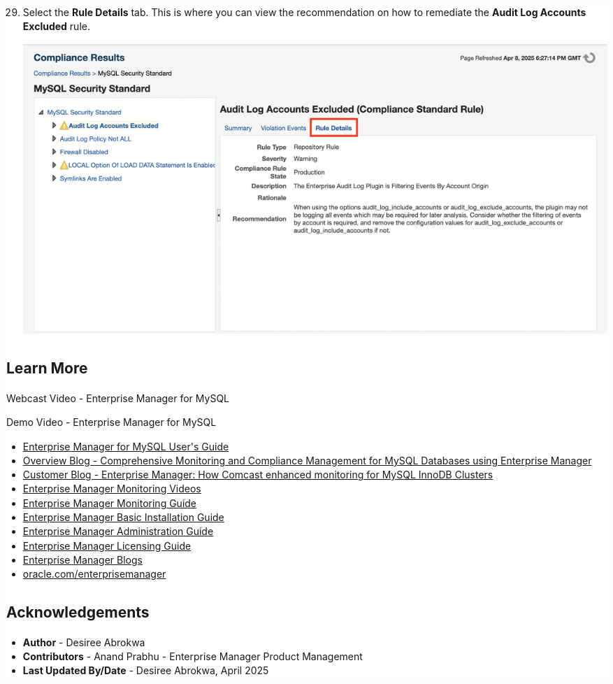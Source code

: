 29.	Select the **Rule Details** tab. This is where you can view the recommendation on how to remediate the **Audit Log Accounts Excluded** rule. 

    ![Audit Log Accounts Excluded rule - Rule Details tab](images/compliance/rule-details.png " ")

## Learn More
Webcast Video - Enterprise Manager for MySQL
[](youtube:U5VvgjFvLNs)

Demo Video - Enterprise Manager for MySQL
[](youtube:Bre3MJ0P1cQ)

- [Enterprise Manager for MySQL User's Guide](https://dev.mysql.com/doc/mysql-em-plugin/en/)
- [Overview Blog - Comprehensive Monitoring and Compliance Management for MySQL Databases using Enterprise Manager](https://blogs.oracle.com/observability/post/comprehensive-monitoring-and-compliance-management-for-mysql-databases-using-enterprise-manager)
- [Customer Blog - Enterprise Manager: How Comcast enhanced monitoring for MySQL InnoDB Clusters](https://blogs.oracle.com/observability/post/enterprise-manager-how-comcast-enhanced-monitoring-for-mysql-innodb-clusters)
- [Enterprise Manager Monitoring Videos](https://www.youtube.com/playlist?list=PLiuPvpy8QsiXAUQEMQp87H4Top-vL2dEN)
- [Enterprise Manager Monitoring Guide](https://docs.oracle.com/en/enterprise-manager/cloud-control/enterprise-manager-cloud-control/13.5/emmon/index.html)
- [Enterprise Manager Basic Installation Guide](https://docs.oracle.com/en/enterprise-manager/cloud-control/enterprise-manager-cloud-control/13.5/embsc/index.html)
- [Enterprise Manager Administration Guide](https://docs.oracle.com/en/enterprise-manager/cloud-control/enterprise-manager-cloud-control/13.5/emadm/index.html)
- [Enterprise Manager Licensing Guide](https://docs.oracle.com/en/enterprise-manager/cloud-control/enterprise-manager-cloud-control/13.5/oemli/index.html)
- [Enterprise Manager Blogs](https://blogs.oracle.com/observability/category/oem-enterprise-manager)
- [oracle.com/enterprisemanager](https://www.oracle.com/enterprise-manager/)

## Acknowledgements
- **Author** - Desiree Abrokwa
- **Contributors** - Anand Prabhu - Enterprise Manager Product Management
- **Last Updated By/Date** - Desiree Abrokwa, April 2025
